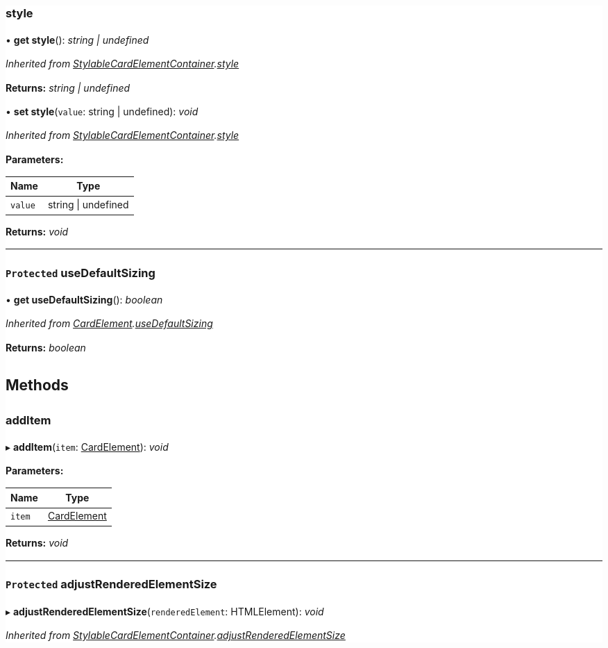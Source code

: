 ### style

• **get style**(): _string | undefined_

_Inherited from [StylableCardElementContainer](stylablecardelementcontainer.md).[style](stylablecardelementcontainer.md#style)_

**Returns:** _string | undefined_

• **set style**(`value`: string | undefined): _void_

_Inherited from [StylableCardElementContainer](stylablecardelementcontainer.md).[style](stylablecardelementcontainer.md#style)_

**Parameters:**

| Name    | Type                    |
| ------- | ----------------------- |
| `value` | string &#124; undefined |

**Returns:** _void_

---

### `Protected` useDefaultSizing

• **get useDefaultSizing**(): _boolean_

_Inherited from [CardElement](cardelement.md).[useDefaultSizing](cardelement.md#protected-usedefaultsizing)_

**Returns:** _boolean_

## Methods

### addItem

▸ **addItem**(`item`: [CardElement](cardelement.md)): _void_

**Parameters:**

| Name   | Type                          |
| ------ | ----------------------------- |
| `item` | [CardElement](cardelement.md) |

**Returns:** _void_

---

### `Protected` adjustRenderedElementSize

▸ **adjustRenderedElementSize**(`renderedElement`: HTMLElement): _void_

_Inherited from [StylableCardElementContainer](stylablecardelementcontainer.md).[adjustRenderedElementSize](stylablecardelementcontainer.md#protected-adjustrenderedelementsize)_
